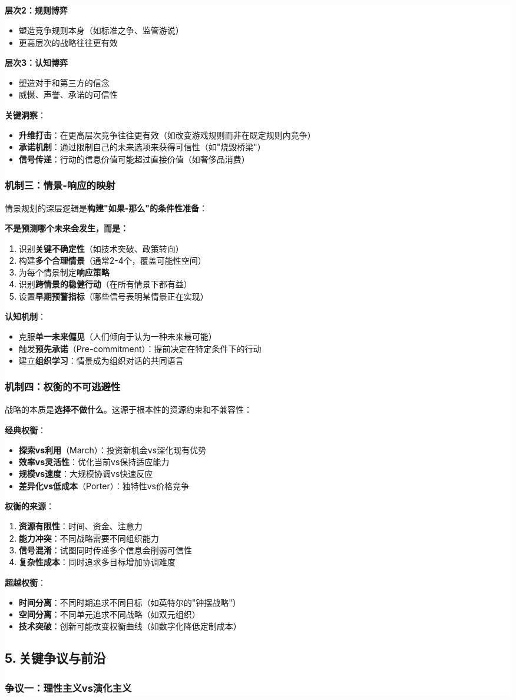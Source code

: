 **层次2：规则博弈**
- 塑造竞争规则本身（如标准之争、监管游说）
- 更高层次的战略往往更有效

**层次3：认知博弈**
- 塑造对手和第三方的信念
- 威慑、声誉、承诺的可信性

**关键洞察**：
- **升维打击**：在更高层次竞争往往更有效（如改变游戏规则而非在既定规则内竞争）
- **承诺机制**：通过限制自己的未来选项来获得可信性（如"烧毁桥梁"）
- **信号传递**：行动的信息价值可能超过直接价值（如奢侈品消费）

### 机制三：情景-响应的映射

情景规划的深层逻辑是**构建"如果-那么"的条件性准备**：

**不是预测哪个未来会发生，而是：**
1. 识别**关键不确定性**（如技术突破、政策转向）
2. 构建**多个合理情景**（通常2-4个，覆盖可能性空间）
3. 为每个情景制定**响应策略**
4. 识别**跨情景的稳健行动**（在所有情景下都有益）
5. 设置**早期预警指标**（哪些信号表明某情景正在实现）

**认知机制**：
- 克服**单一未来偏见**（人们倾向于认为一种未来最可能）
- 触发**预先承诺**（Pre-commitment）：提前决定在特定条件下的行动
- 建立**组织学习**：情景成为组织对话的共同语言

### 机制四：权衡的不可逃避性

战略的本质是**选择不做什么**。这源于根本性的资源约束和不兼容性：

**经典权衡**：
- **探索vs利用**（March）：投资新机会vs深化现有优势
- **效率vs灵活性**：优化当前vs保持适应能力
- **规模vs速度**：大规模协调vs快速反应
- **差异化vs低成本**（Porter）：独特性vs价格竞争

**权衡的来源**：
1. **资源有限性**：时间、资金、注意力
2. **能力冲突**：不同战略需要不同组织能力
3. **信号混淆**：试图同时传递多个信息会削弱可信性
4. **复杂性成本**：同时追求多目标增加协调难度

**超越权衡**：
- **时间分离**：不同时期追求不同目标（如英特尔的"钟摆战略"）
- **空间分离**：不同单元追求不同战略（如双元组织）
- **技术突破**：创新可能改变权衡曲线（如数字化降低定制成本）

## 5. 关键争议与前沿

### 争议一：理性主义vs演化主义
